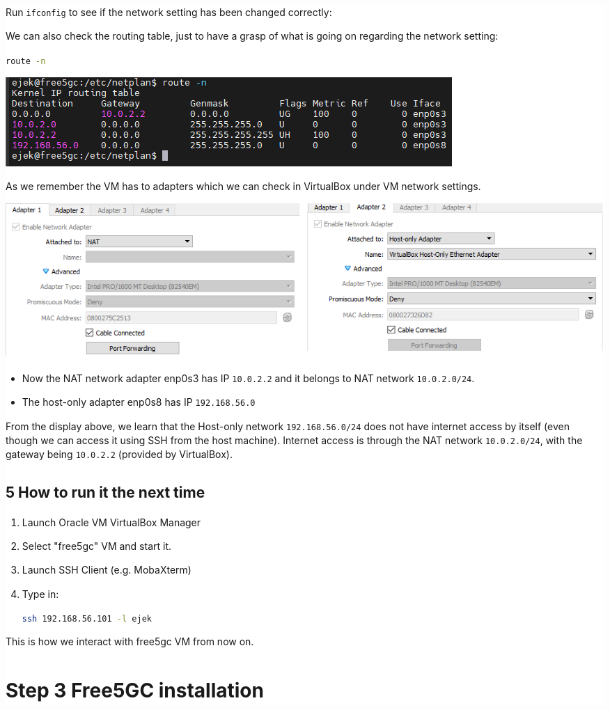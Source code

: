 Run `ifconfig` to see if the network setting has been changed correctly:

We can also check the routing table, just to have a grasp of what is going on regarding the network setting:

```bash
route -n
```

![](img/stage-3/24.png)

As we remember the VM has to adapters which we can check in VirtualBox under VM network settings.

![](img/stage-3/25.png)

- Now the NAT network adapter enp0s3 has IP `10.0.2.2` and it belongs to NAT network `10.0.2.0/24`.

- The host-only adapter enp0s8 has IP `192.168.56.0`

From the display above, we learn that the Host-only network `192.168.56.0/24` does not have internet access by itself (even though we can access it using SSH from the host machine). Internet access is through the NAT network `10.0.2.0/24`, with the gateway being `10.0.2.2` (provided by VirtualBox).

## 5 How to run it the next time

1. Launch Oracle VM VirtualBox Manager

2. Select "free5gc" VM and start it.

3. Launch SSH Client (e.g. MobaXterm)

4. Type in:

   ```bash
   ssh 192.168.56.101 -l ejek
   ```
This is  how we interact with free5gc VM from now on.

# Step 3 Free5GC installation
